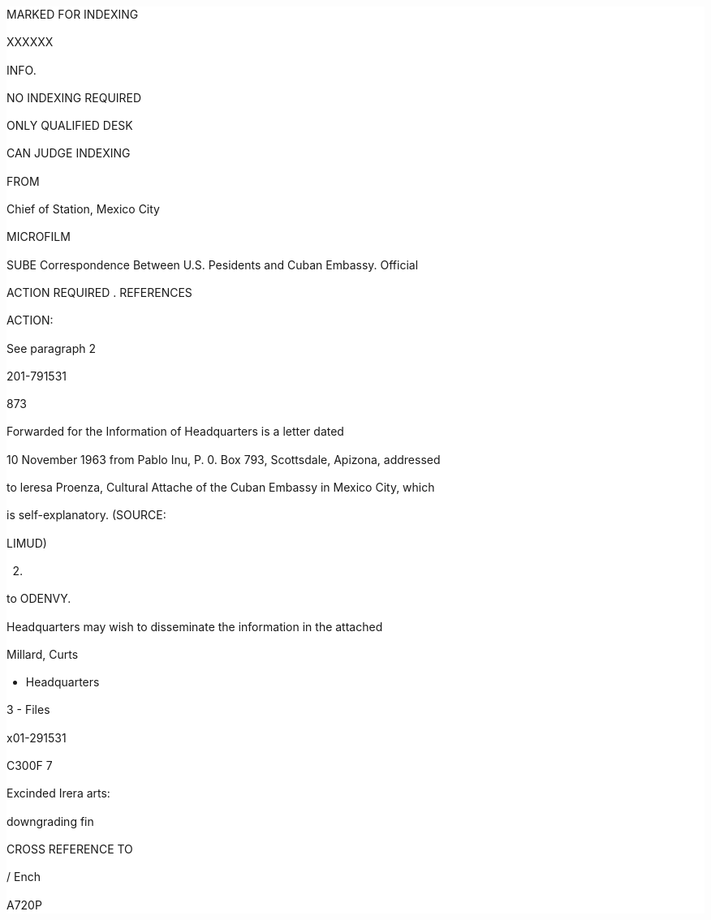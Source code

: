MARKED FOR INDEXING

XXXXXX

INFO.

NO INDEXING REQUIRED

ONLY QUALIFIED DESK

CAN JUDGE INDEXING

FROM

Chief of Station, Mexico City

MICROFILM

SUBE Correspondence Between U.S. Pesidents and Cuban Embassy. Official

ACTION REQUIRED . REFERENCES

ACTION:

See paragraph 2

201-791531

873

Forwarded for the Information of Headquarters is a letter dated

10 November 1963 from Pablo Inu, P. 0. Box 793, Scottsdale, Apizona, addressed

to leresa Proenza, Cultural Attache of the Cuban Embassy in Mexico City, which

is self-explanatory. (SOURCE:

LIMUD)

2.

to ODENVY.

Headquarters may wish to disseminate the information in the attached

Millard, Curts

- Headquarters

3 - Files

x01-291531

C300F 7

Excinded Irera arts:

downgrading fin

CROSS REFERENCE TO

/ Ench

A720P
